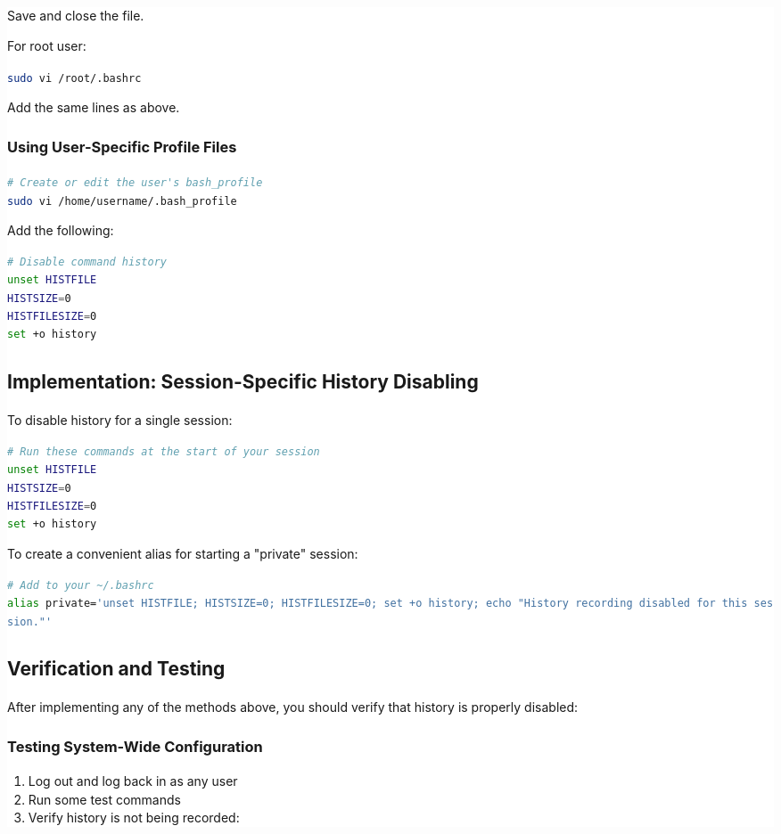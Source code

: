 Save and close the file.

For root user:

```bash
sudo vi /root/.bashrc
```

Add the same lines as above.

### Using User-Specific Profile Files

```bash
# Create or edit the user's bash_profile
sudo vi /home/username/.bash_profile
```

Add the following:

```bash
# Disable command history
unset HISTFILE
HISTSIZE=0
HISTFILESIZE=0
set +o history
```

## Implementation: Session-Specific History Disabling

To disable history for a single session:

```bash
# Run these commands at the start of your session
unset HISTFILE
HISTSIZE=0
HISTFILESIZE=0
set +o history
```

To create a convenient alias for starting a "private" session:

```bash
# Add to your ~/.bashrc
alias private='unset HISTFILE; HISTSIZE=0; HISTFILESIZE=0; set +o history; echo "History recording disabled for this session."'
```

## Verification and Testing

After implementing any of the methods above, you should verify that history is properly disabled:

### Testing System-Wide Configuration

1. Log out and log back in as any user
2. Run some test commands
3. Verify history is not being recorded:
